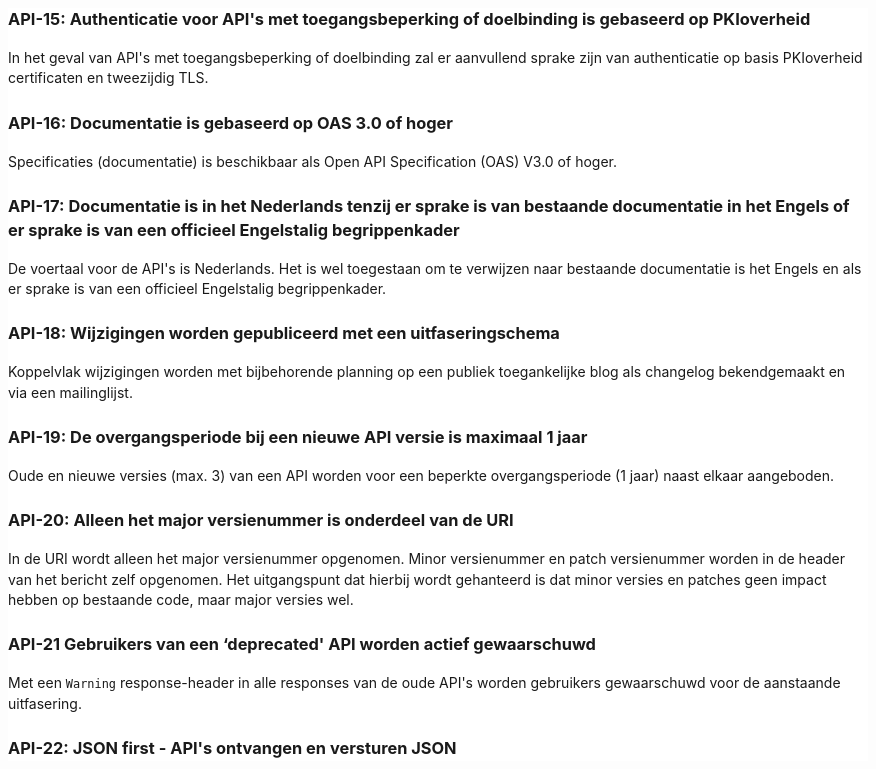 ### <a name="api-15"></a>API-15: Authenticatie voor API's met toegangsbeperking of doelbinding is gebaseerd op PKIoverheid

In het geval van API's met toegangsbeperking of doelbinding zal er aanvullend
sprake zijn van authenticatie op basis PKIoverheid certificaten en tweezijdig
TLS.

### <a name="api-16"></a>API-16: Documentatie is gebaseerd op OAS 3.0 of hoger

Specificaties (documentatie) is beschikbaar als Open API Specification (OAS)
V3.0 of hoger.

### <a name="api-17"></a>API-17: Documentatie is in het Nederlands tenzij er sprake is van bestaande documentatie in het Engels of er sprake is van een officieel Engelstalig begrippenkader

De voertaal voor de API's is Nederlands. Het is wel toegestaan om te verwijzen
naar bestaande documentatie is het Engels en als er sprake is van een officieel
Engelstalig begrippenkader.

### <a name="api-18"></a>API-18: Wijzigingen worden gepubliceerd met een uitfaseringschema

Koppelvlak wijzigingen worden met bijbehorende planning op een publiek
toegankelijke blog als changelog bekendgemaakt en via een mailinglijst.

### <a name="api-19"></a>API-19: De overgangsperiode bij een nieuwe API versie is maximaal 1 jaar

Oude en nieuwe versies (max. 3) van een API worden voor een beperkte
overgangsperiode (1 jaar) naast elkaar aangeboden.

### <a name="api-20"></a>API-20: Alleen het major versienummer is onderdeel van de URI

In de URI wordt alleen het major versienummer opgenomen. Minor versienummer en
patch versienummer worden in de header van het bericht zelf opgenomen. Het
uitgangspunt dat hierbij wordt gehanteerd is dat minor versies en patches geen
impact hebben op bestaande code, maar major versies wel.

### <a name="api-21"></a>API-21 Gebruikers van een ‘deprecated' API worden actief gewaarschuwd

Met een `Warning` response-header in alle responses van de oude API's worden
gebruikers gewaarschuwd voor de aanstaande uitfasering.

### <a name="api-22"></a>API-22: JSON first - API's ontvangen en versturen JSON
